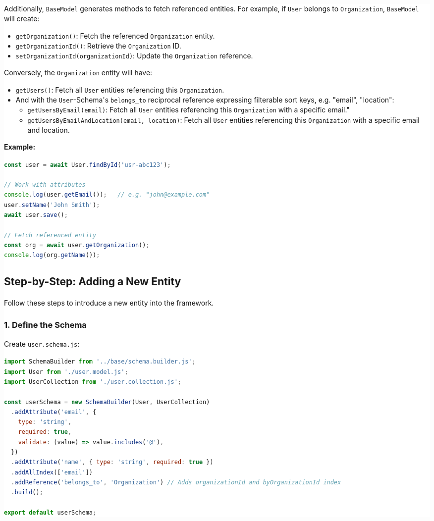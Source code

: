 Additionally, `BaseModel` generates methods to fetch referenced entities. 
For example, if `User` belongs to `Organization`, `BaseModel` will create:

- `getOrganization()`: Fetch the referenced `Organization` entity.
- `getOrganizationId()`: Retrieve the `Organization` ID.
- `setOrganizationId(organizationId)`: Update the `Organization` reference.

Conversely, the `Organization` entity will have:

- `getUsers()`: Fetch all `User` entities referencing this `Organization`.
- And with the `User`-Schema's `belongs_to` reciprocal reference expressing filterable sort keys, e.g. "email", "location":
  - `getUsersByEmail(email)`: Fetch all `User` entities referencing this `Organization` with a specific email."
  - `getUsersByEmailAndLocation(email, location)`: Fetch all `User` entities referencing this `Organization` with a specific email and location.

**Example:**
```js
const user = await User.findById('usr-abc123');

// Work with attributes
console.log(user.getEmail());   // e.g. "john@example.com"
user.setName('John Smith');
await user.save();

// Fetch referenced entity
const org = await user.getOrganization();
console.log(org.getName());
```

## Step-by-Step: Adding a New Entity

Follow these steps to introduce a new entity into the framework.

### 1. Define the Schema
Create `user.schema.js`:

```js
import SchemaBuilder from '../base/schema.builder.js';
import User from './user.model.js';
import UserCollection from './user.collection.js';

const userSchema = new SchemaBuilder(User, UserCollection)
  .addAttribute('email', {
    type: 'string',
    required: true,
    validate: (value) => value.includes('@'),
  })
  .addAttribute('name', { type: 'string', required: true })
  .addAllIndex(['email'])
  .addReference('belongs_to', 'Organization') // Adds organizationId and byOrganizationId index
  .build();

export default userSchema;
```
